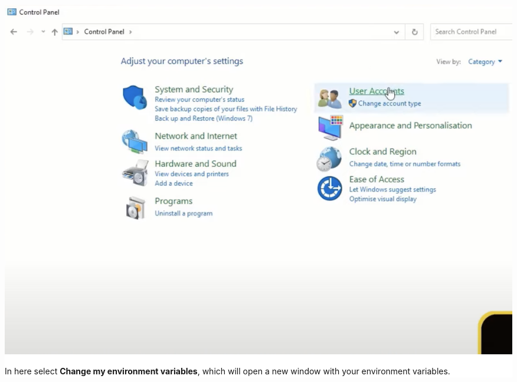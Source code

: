 ![windows Control Panel](./control-panel.png)

In here select **Change my environment variables**, which will open a new window with your environment variables.